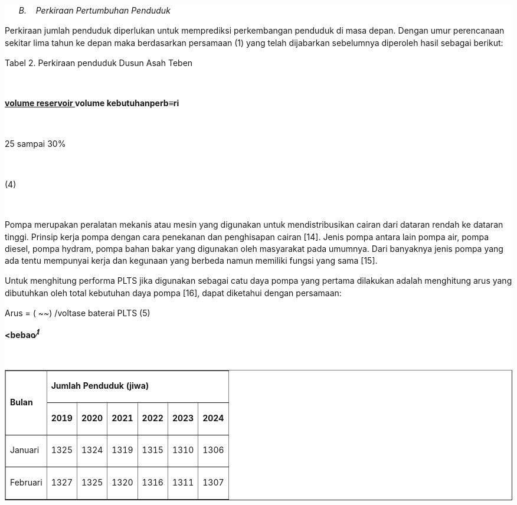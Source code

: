 <ul style="list-style:none;"><li>
<p><span class="font7" style="font-style:italic;">B. &nbsp;&nbsp;&nbsp;Perkiraan Pertumbuhan Penduduk</span></p></li></ul>
<p><span class="font7">Perkiraan jumlah penduduk diperlukan untuk memprediksi perkembangan penduduk di masa depan. Dengan umur perencanaan sekitar lima tahun ke depan maka berdasarkan persamaan (1) yang telah dijabarkan sebelumnya diperoleh hasil sebagai berikut:</span></p>
<p><span class="font7">Tabel 2. Perkiraan penduduk Dusun Asah Teben</span></p>
</div><br clear="all">
<div>
<p><span class="font6" style="font-weight:bold;text-decoration:underline;">volume reservoir </span><span class="font6" style="font-weight:bold;">volume kebutuhanperb≡ri</span></p>
</div><br clear="all">
<div>
<p><span class="font7">25 sampai 30%</span></p>
</div><br clear="all">
<div>
<p><span class="font6">(4)</span></p>
</div><br clear="all">
<div>
<p><span class="font7">Pompa merupakan peralatan mekanis atau mesin yang digunakan untuk mendistribusikan cairan dari dataran rendah ke dataran tinggi. Prinsip kerja pompa dengan cara penekanan dan penghisapan cairan [14]. Jenis pompa antara lain pompa air, pompa diesel, pompa hydram, pompa bahan bakar yang digunakan oleh masyarakat pada umumnya. Dari banyaknya jenis pompa yang ada tentu mempunyai kerja dan kegunaan yang berbeda namun memiliki fungsi yang sama [15].</span></p>
<p><span class="font7">Untuk menghitung performa PLTS jika digunakan sebagai catu daya pompa yang pertama dilakukan adalah menghitung arus yang dibutuhkan oleh total kebutuhan daya pompa [16], dapat diketahui dengan persamaan:</span></p>
<p><span class="font7">Arus = ( ~~) /voltase baterai PLTS (5)</span></p>
<p><span class="font6" style="font-weight:bold;">&lt;bebao∕<sup>f</sup></span></p>
</div><br clear="all">
<div>
<table border="1">
<tr><td rowspan="2" style="vertical-align:middle;">
<p><span class="font5" style="font-weight:bold;">Bulan</span></p></td><td colspan="6" style="vertical-align:bottom;">
<p><span class="font5" style="font-weight:bold;">Jumlah Penduduk (jiwa)</span></p></td></tr>
<tr><td style="vertical-align:middle;">
<p><span class="font5" style="font-weight:bold;">2019</span></p></td><td style="vertical-align:middle;">
<p><span class="font5" style="font-weight:bold;">2020</span></p></td><td style="vertical-align:middle;">
<p><span class="font5" style="font-weight:bold;">2021</span></p></td><td style="vertical-align:middle;">
<p><span class="font5" style="font-weight:bold;">2022</span></p></td><td style="vertical-align:middle;">
<p><span class="font5" style="font-weight:bold;">2023</span></p></td><td style="vertical-align:middle;">
<p><span class="font5" style="font-weight:bold;">2024</span></p></td></tr>
<tr><td style="vertical-align:middle;">
<p><span class="font5">Januari</span></p></td><td style="vertical-align:middle;">
<p><span class="font5">1325</span></p></td><td style="vertical-align:middle;">
<p><span class="font5">1324</span></p></td><td style="vertical-align:middle;">
<p><span class="font5">1319</span></p></td><td style="vertical-align:middle;">
<p><span class="font5">1315</span></p></td><td style="vertical-align:middle;">
<p><span class="font5">1310</span></p></td><td style="vertical-align:middle;">
<p><span class="font5">1306</span></p></td></tr>
<tr><td style="vertical-align:middle;">
<p><span class="font5">Februari</span></p></td><td style="vertical-align:middle;">
<p><span class="font5">1327</span></p></td><td style="vertical-align:middle;">
<p><span class="font5">1325</span></p></td><td style="vertical-align:middle;">
<p><span class="font5">1320</span></p></td><td style="vertical-align:middle;">
<p><span class="font5">1316</span></p></td><td style="vertical-align:middle;">
<p><span class="font5">1311</span></p></td><td style="vertical-align:middle;">
<p><span class="font5">1307</span></p></td></tr>